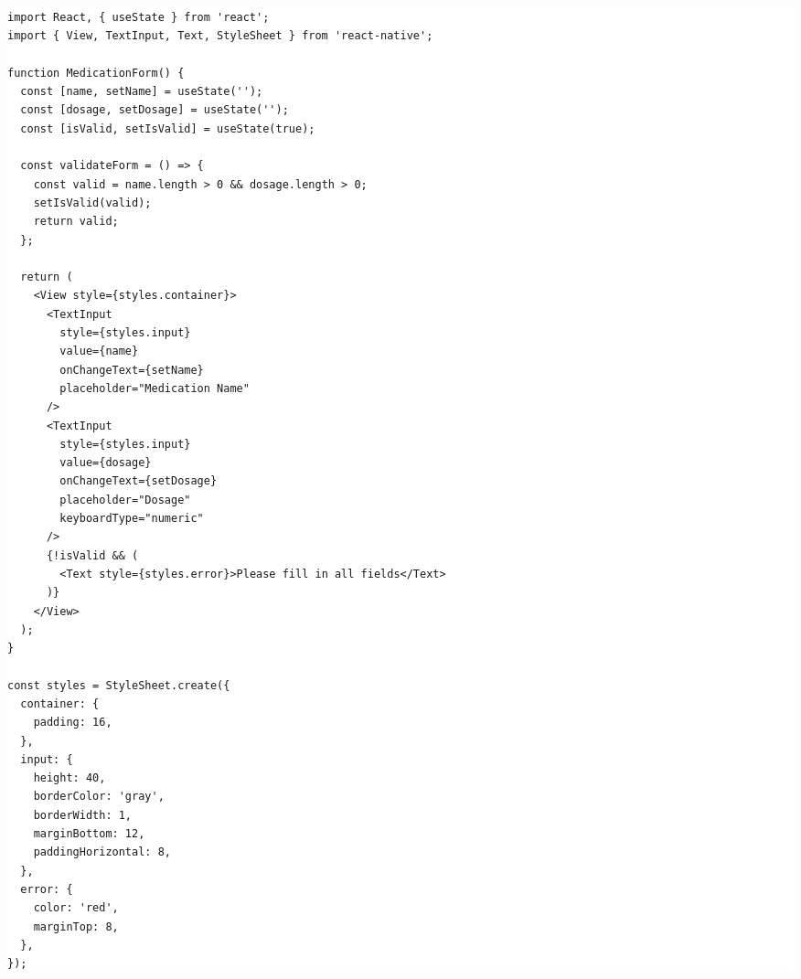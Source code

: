 ```tsx
import React, { useState } from 'react';
import { View, TextInput, Text, StyleSheet } from 'react-native';

function MedicationForm() {
  const [name, setName] = useState('');
  const [dosage, setDosage] = useState('');
  const [isValid, setIsValid] = useState(true);
  
  const validateForm = () => {
    const valid = name.length > 0 && dosage.length > 0;
    setIsValid(valid);
    return valid;
  };
  
  return (
    <View style={styles.container}>
      <TextInput
        style={styles.input}
        value={name}
        onChangeText={setName}
        placeholder="Medication Name"
      />
      <TextInput
        style={styles.input}
        value={dosage}
        onChangeText={setDosage}
        placeholder="Dosage"
        keyboardType="numeric"
      />
      {!isValid && (
        <Text style={styles.error}>Please fill in all fields</Text>
      )}
    </View>
  );
}

const styles = StyleSheet.create({
  container: {
    padding: 16,
  },
  input: {
    height: 40,
    borderColor: 'gray',
    borderWidth: 1,
    marginBottom: 12,
    paddingHorizontal: 8,
  },
  error: {
    color: 'red',
    marginTop: 8,
  },
});
```
